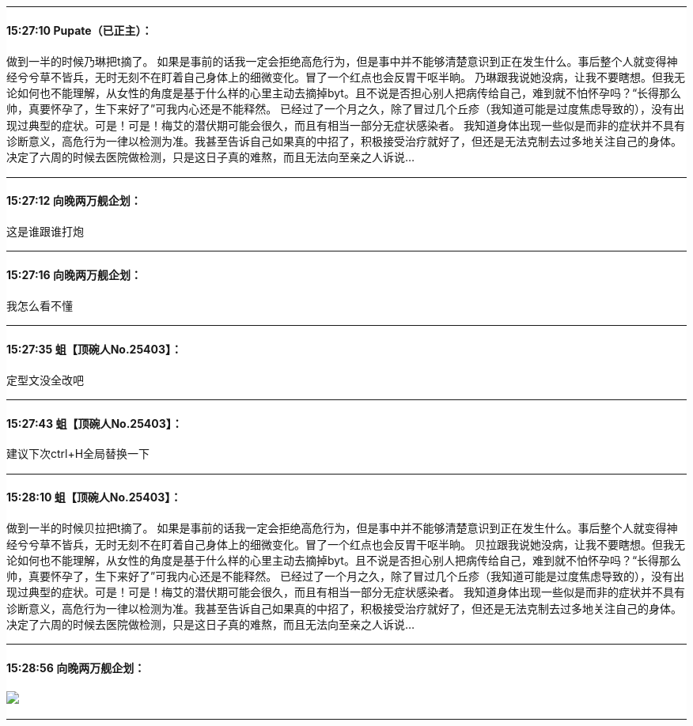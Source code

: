 
*****

#### 15:27:10  Pupate（已正主）：

做到一半的时候乃琳把t摘了。
 如果是事前的话我一定会拒绝高危行为，但是事中并不能够清楚意识到正在发生什么。事后整个人就变得神经兮兮草不皆兵，无时无刻不在盯着自己身体上的细微变化。冒了一个红点也会反胃干呕半晌。
 乃琳跟我说她没病，让我不要瞎想。但我无论如何也不能理解，从女性的角度是基于什么样的心里主动去摘掉byt。且不说是否担心别人把病传给自己，难到就不怕怀孕吗？“长得那么帅，真要怀孕了，生下来好了”可我内心还是不能释然。
 已经过了一个月之久，除了冒过几个丘疹（我知道可能是过度焦虑导致的），没有出现过典型的症状。可是！可是！梅艾的潜伏期可能会很久，而且有相当一部分无症状感染者。
 我知道身体出现一些似是而非的症状并不具有诊断意义，高危行为一律以检测为准。我甚至告诉自己如果真的中招了，积极接受治疗就好了，但还是无法克制去过多地关注自己的身体。
 决定了六周的时候去医院做检测，只是这日子真的难熬，而且无法向至亲之人诉说…

*****

#### 15:27:12  向晚两万舰企划：

这是谁跟谁打炮

*****

#### 15:27:16  向晚两万舰企划：

我怎么看不懂

*****

#### 15:27:35  蛆【顶碗人No.25403】：

定型文没全改吧

*****

#### 15:27:43  蛆【顶碗人No.25403】：

建议下次ctrl+H全局替换一下

*****

#### 15:28:10  蛆【顶碗人No.25403】：

做到一半的时候贝拉把t摘了。
 如果是事前的话我一定会拒绝高危行为，但是事中并不能够清楚意识到正在发生什么。事后整个人就变得神经兮兮草不皆兵，无时无刻不在盯着自己身体上的细微变化。冒了一个红点也会反胃干呕半晌。
 贝拉跟我说她没病，让我不要瞎想。但我无论如何也不能理解，从女性的角度是基于什么样的心里主动去摘掉byt。且不说是否担心别人把病传给自己，难到就不怕怀孕吗？“长得那么帅，真要怀孕了，生下来好了”可我内心还是不能释然。
 已经过了一个月之久，除了冒过几个丘疹（我知道可能是过度焦虑导致的），没有出现过典型的症状。可是！可是！梅艾的潜伏期可能会很久，而且有相当一部分无症状感染者。
 我知道身体出现一些似是而非的症状并不具有诊断意义，高危行为一律以检测为准。我甚至告诉自己如果真的中招了，积极接受治疗就好了，但还是无法克制去过多地关注自己的身体。
 决定了六周的时候去医院做检测，只是这日子真的难熬，而且无法向至亲之人诉说…

*****

#### 15:28:56  向晚两万舰企划：

![](http://gchat.qpic.cn/gchatpic_new/3177144540/614391357-2628923155-3998506510FAC4C6A94DB750ACF8B3B4/0?term=2")

*****
